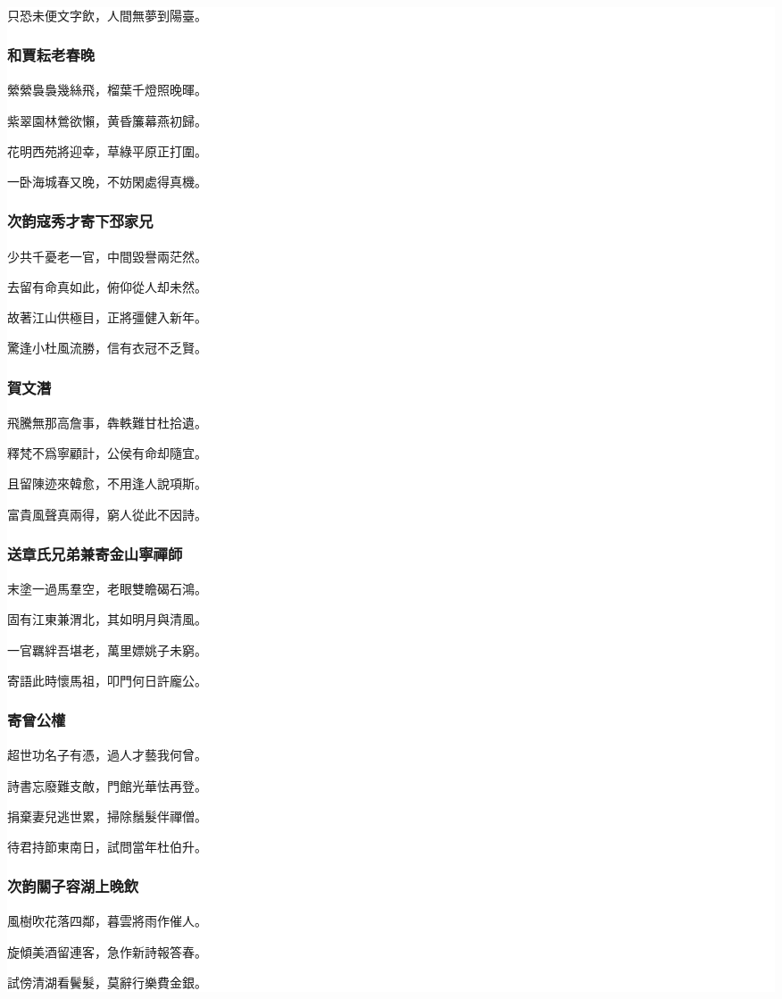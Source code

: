 只恐未便文字飲，人間無夢到陽臺。

### 和賈耘老春晚

縈縈裊裊幾絲飛，榴葉千燈照晚暉。

紫翠園林鶯欲懶，黄昏簾幕燕初歸。

花明西苑將迎幸，草綠平原正打圍。

一卧海城春又晚，不妨閑處得真機。

### 次韵寇秀才寄下邳家兄

少共千憂老一官，中間毀譽兩茫然。

去留有命真如此，俯仰從人却未然。

故著江山供極目，正將彊健入新年。

驚逢小杜風流勝，信有衣冠不乏賢。

### 賀文潛

飛騰無那高詹事，犇軼難甘杜拾遺。

釋梵不爲寧顧計，公侯有命却隨宜。

且留陳迹來韓愈，不用逢人說項斯。

富貴風聲真兩得，窮人從此不因詩。

### 送章氏兄弟兼寄金山寧禪師

末塗一過馬羣空，老眼雙瞻碣石鴻。

固有江東兼渭北，其如明月與清風。

一官羈絆吾堪老，萬里嫖姚子未窮。

寄語此時懷馬祖，叩門何日許龐公。

### 寄曾公權

超世功名子有憑，過人才藝我何曾。

詩書忘廢難支敵，門館光華怯再登。

捐棄妻兒逃世累，掃除鬚髮伴禪僧。

待君持節東南日，試問當年杜伯升。

### 次韵關子容湖上晚飲

風樹吹花落四鄰，暮雲將雨作催人。

旋傾美酒留連客，急作新詩報答春。

試傍清湖看鬢髮，莫辭行樂費金銀。
